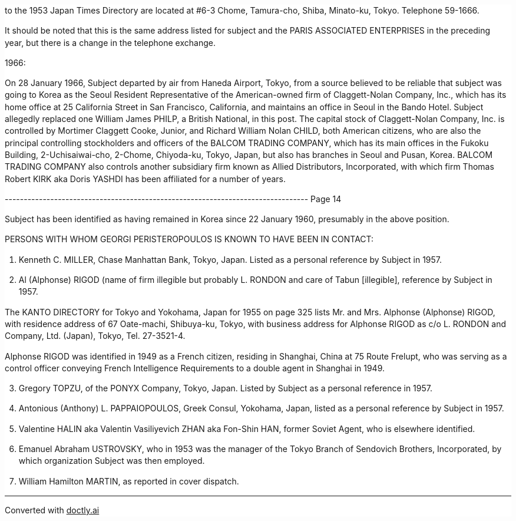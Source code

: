 to the 1953 Japan Times Directory are located at #6-3 Chome, Tamura-cho, Shiba, Minato-ku, Tokyo. Telephone 59-1666.

It should be noted that this is the same address listed for subject and the PARIS ASSOCIATED ENTERPRISES in the preceding year, but there is a change in the telephone exchange.

1966:

On 28 January 1966, Subject departed by air from Haneda Airport, Tokyo,
from a source believed to be reliable that subject was going to Korea as the Seoul Resident Representative of the American-owned firm of Claggett-Nolan Company, Inc., which has its home office at 25 California Street in San Francisco, California, and maintains an office in Seoul in the Bando Hotel. Subject allegedly replaced one William James PHILP, a British National, in this post. The capital stock of Claggett-Nolan Company, Inc. is controlled by Mortimer Claggett Cooke, Junior, and Richard William Nolan CHILD, both American citizens, who are also the principal controlling stockholders and officers of the BALCOM TRADING COMPANY, which has its main offices in the Fukoku Building, 2-Uchisaiwai-cho, 2-Chome, Chiyoda-ku, Tokyo, Japan, but also has branches in Seoul and Pusan, Korea. BALCOM TRADING COMPANY also controls another subsidiary firm known as Allied Distributors, Incorporated, with which firm Thomas Robert KIRK aka Doris YASHDI has been affiliated for a number of years.


-------------------------------------------------------------------------------- Page 14

Subject has been identified as having remained in Korea since 22 January 1960, presumably in the above position.

PERSONS WITH WHOM GEORGI PERISTEROPOULOS IS KNOWN TO HAVE BEEN IN CONTACT:

1. Kenneth C. MILLER, Chase Manhattan Bank, Tokyo, Japan. Listed as a personal reference by Subject in 1957.

2. Al (Alphonse) RIGOD (name of firm illegible but probably L. RONDON and care of Tabun [illegible], reference by Subject in 1957.

The KANTO DIRECTORY for Tokyo and Yokohama, Japan for 1955 on page 325 lists Mr. and Mrs. Alphonse (Alphonse) RIGOD, with residence address of 67 Oate-machi, Shibuya-ku, Tokyo, with business address for Alphonse RIGOD as c/o L. RONDON and Company, Ltd. (Japan), Tokyo, Tel. 27-3521-4.

Alphonse RIGOD was identified in 1949 as a French citizen, residing in Shanghai, China at 75 Route Frelupt, who was serving as a control officer conveying French Intelligence Requirements to a double agent in Shanghai in 1949.

3. Gregory TOPZU, of the PONYX Company, Tokyo, Japan. Listed by Subject as a personal reference in 1957.

4. Antonious (Anthony) L. PAPPAIOPOULOS, Greek Consul, Yokohama, Japan, listed as a personal reference by Subject in 1957.

5. Valentine HALIN aka Valentin Vasiliyevich ZHAN aka Fon-Shin HAN, former Soviet Agent, who is elsewhere identified.

6. Emanuel Abraham USTROVSKY, who in 1953 was the manager of the Tokyo Branch of Sendovich Brothers, Incorporated, by which organization Subject was then employed.

7. William Hamilton MARTIN, as reported in cover dispatch.


---
Converted with [doctly.ai](https://doctly.ai)